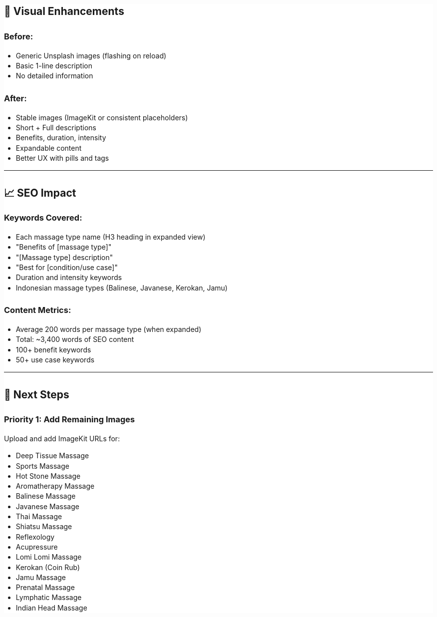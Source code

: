 
## 🎨 Visual Enhancements

### Before:
- Generic Unsplash images (flashing on reload)
- Basic 1-line description
- No detailed information

### After:
- Stable images (ImageKit or consistent placeholders)
- Short + Full descriptions
- Benefits, duration, intensity
- Expandable content
- Better UX with pills and tags

---

## 📈 SEO Impact

### Keywords Covered:
- Each massage type name (H3 heading in expanded view)
- "Benefits of [massage type]"
- "[Massage type] description"
- "Best for [condition/use case]"
- Duration and intensity keywords
- Indonesian massage types (Balinese, Javanese, Kerokan, Jamu)

### Content Metrics:
- Average 200 words per massage type (when expanded)
- Total: ~3,400 words of SEO content
- 100+ benefit keywords
- 50+ use case keywords

---

## 🚀 Next Steps

### Priority 1: Add Remaining Images
Upload and add ImageKit URLs for:
- Deep Tissue Massage
- Sports Massage  
- Hot Stone Massage
- Aromatherapy Massage
- Balinese Massage
- Javanese Massage
- Thai Massage
- Shiatsu Massage
- Reflexology
- Acupressure
- Lomi Lomi Massage
- Kerokan (Coin Rub)
- Jamu Massage
- Prenatal Massage
- Lymphatic Massage
- Indian Head Massage
